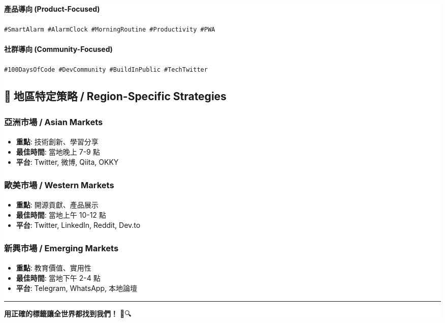 #### 產品導向 (Product-Focused)  
```
#SmartAlarm #AlarmClock #MorningRoutine #Productivity #PWA
```

#### 社群導向 (Community-Focused)
```
#100DaysOfCode #DevCommunity #BuildInPublic #TechTwitter
```

## 🎯 地區特定策略 / Region-Specific Strategies

### 亞洲市場 / Asian Markets
- **重點**: 技術創新、學習分享
- **最佳時間**: 當地晚上 7-9 點
- **平台**: Twitter, 微博, Qiita, OKKY

### 歐美市場 / Western Markets  
- **重點**: 開源貢獻、產品展示
- **最佳時間**: 當地上午 10-12 點
- **平台**: Twitter, LinkedIn, Reddit, Dev.to

### 新興市場 / Emerging Markets
- **重點**: 教育價值、實用性
- **最佳時間**: 當地下午 2-4 點
- **平台**: Telegram, WhatsApp, 本地論壇

---

**用正確的標籤讓全世界都找到我們！** 🌟🔍
